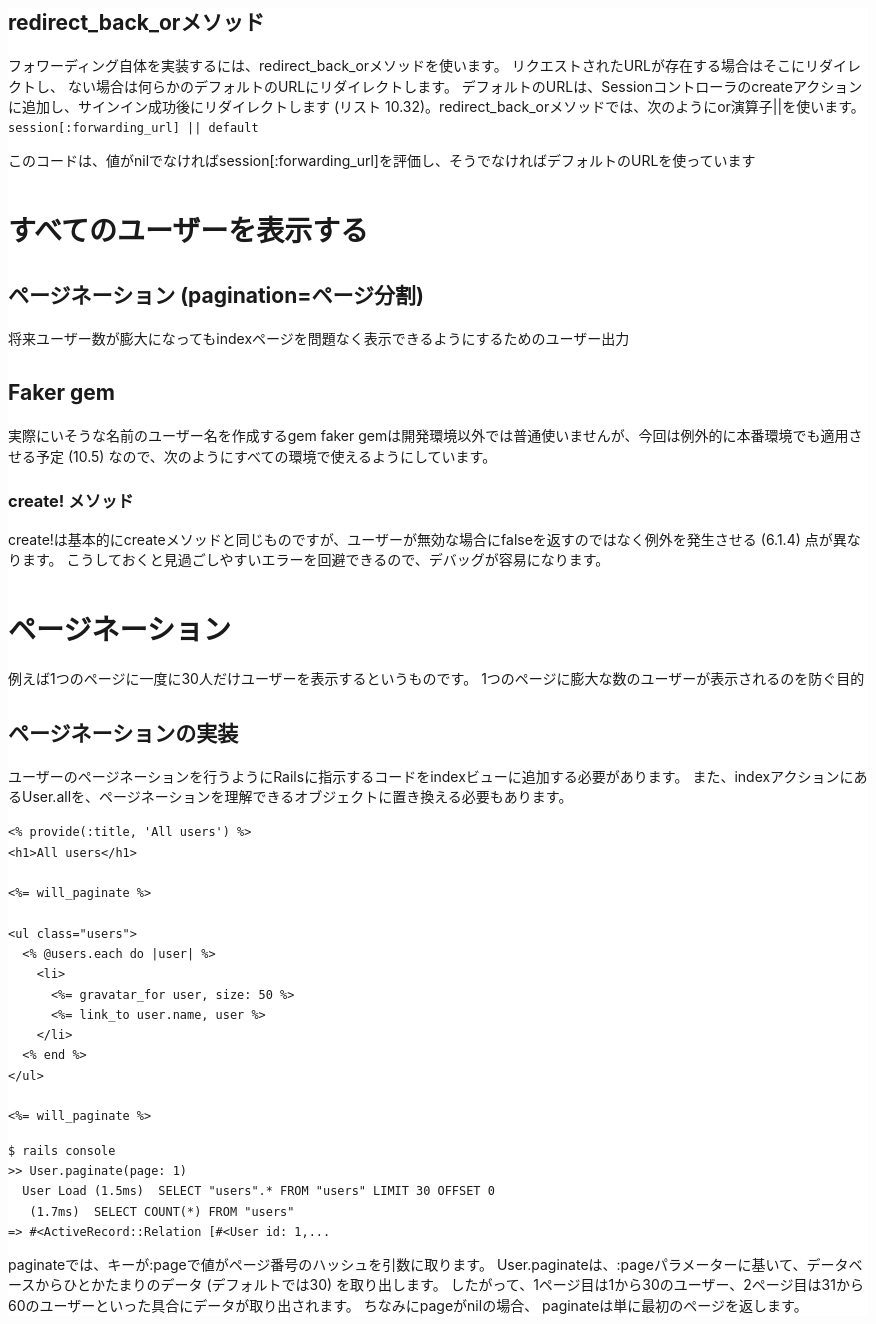 ## redirect_back_orメソッド
フォワーディング自体を実装するには、redirect_back_orメソッドを使います。
リクエストされたURLが存在する場合はそこにリダイレクトし、
ない場合は何らかのデフォルトのURLにリダイレクトします。
デフォルトのURLは、Sessionコントローラのcreateアクションに追加し、サインイン成功後にリダイレクトします (リスト 10.32)。redirect_back_orメソッドでは、次のようにor演算子||を使います。
```session[:forwarding_url] || default```

このコードは、値がnilでなければsession[:forwarding_url]を評価し、そうでなければデフォルトのURLを使っています

# すべてのユーザーを表示する
## ページネーション (pagination=ページ分割)
将来ユーザー数が膨大になってもindexページを問題なく表示できるようにするためのユーザー出力

 ## Faker gem
実際にいそうな名前のユーザー名を作成するgem
faker gemは開発環境以外では普通使いませんが、今回は例外的に本番環境でも適用させる予定 (10.5) なので、次のようにすべての環境で使えるようにしています。

### create! メソッド
create!は基本的にcreateメソッドと同じものですが、ユーザーが無効な場合にfalseを返すのではなく例外を発生させる (6.1.4) 点が異なります。
こうしておくと見過ごしやすいエラーを回避できるので、デバッグが容易になります。

# ページネーション
例えば1つのページに一度に30人だけユーザーを表示するというものです。
1つのページに膨大な数のユーザーが表示されるのを防ぐ目的

## ページネーションの実装
ユーザーのページネーションを行うようにRailsに指示するコードをindexビューに追加する必要があります。
また、indexアクションにあるUser.allを、ページネーションを理解できるオブジェクトに置き換える必要もあります。

```rb: app/views/users/index.html.erb
<% provide(:title, 'All users') %>
<h1>All users</h1>

<%= will_paginate %>

<ul class="users">
  <% @users.each do |user| %>
    <li>
      <%= gravatar_for user, size: 50 %>
      <%= link_to user.name, user %>
    </li>
  <% end %>
</ul>

<%= will_paginate %>
```

```
$ rails console
>> User.paginate(page: 1)
  User Load (1.5ms)  SELECT "users".* FROM "users" LIMIT 30 OFFSET 0
   (1.7ms)  SELECT COUNT(*) FROM "users"
=> #<ActiveRecord::Relation [#<User id: 1,...
```
paginateでは、キーが:pageで値がページ番号のハッシュを引数に取ります。
User.paginateは、:pageパラメーターに基いて、データベースからひとかたまりのデータ (デフォルトでは30) を取り出します。
したがって、1ページ目は1から30のユーザー、2ページ目は31から60のユーザーといった具合にデータが取り出されます。
ちなみにpageがnilの場合、 paginateは単に最初のページを返します。
